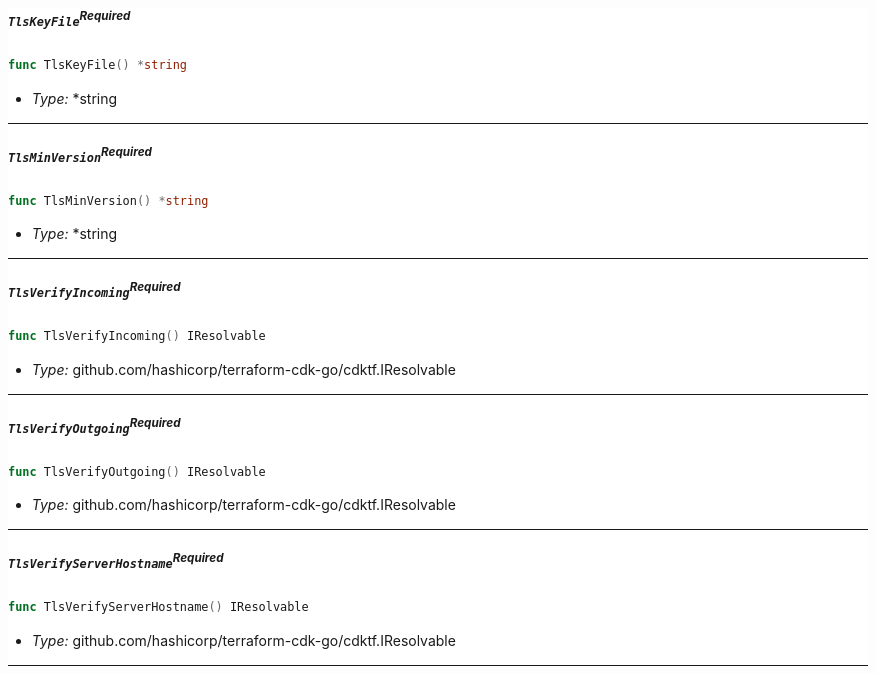##### `TlsKeyFile`<sup>Required</sup> <a name="TlsKeyFile" id="@cdktf/provider-consul.dataConsulAgentSelf.DataConsulAgentSelf.property.tlsKeyFile"></a>

```go
func TlsKeyFile() *string
```

- *Type:* *string

---

##### `TlsMinVersion`<sup>Required</sup> <a name="TlsMinVersion" id="@cdktf/provider-consul.dataConsulAgentSelf.DataConsulAgentSelf.property.tlsMinVersion"></a>

```go
func TlsMinVersion() *string
```

- *Type:* *string

---

##### `TlsVerifyIncoming`<sup>Required</sup> <a name="TlsVerifyIncoming" id="@cdktf/provider-consul.dataConsulAgentSelf.DataConsulAgentSelf.property.tlsVerifyIncoming"></a>

```go
func TlsVerifyIncoming() IResolvable
```

- *Type:* github.com/hashicorp/terraform-cdk-go/cdktf.IResolvable

---

##### `TlsVerifyOutgoing`<sup>Required</sup> <a name="TlsVerifyOutgoing" id="@cdktf/provider-consul.dataConsulAgentSelf.DataConsulAgentSelf.property.tlsVerifyOutgoing"></a>

```go
func TlsVerifyOutgoing() IResolvable
```

- *Type:* github.com/hashicorp/terraform-cdk-go/cdktf.IResolvable

---

##### `TlsVerifyServerHostname`<sup>Required</sup> <a name="TlsVerifyServerHostname" id="@cdktf/provider-consul.dataConsulAgentSelf.DataConsulAgentSelf.property.tlsVerifyServerHostname"></a>

```go
func TlsVerifyServerHostname() IResolvable
```

- *Type:* github.com/hashicorp/terraform-cdk-go/cdktf.IResolvable

---